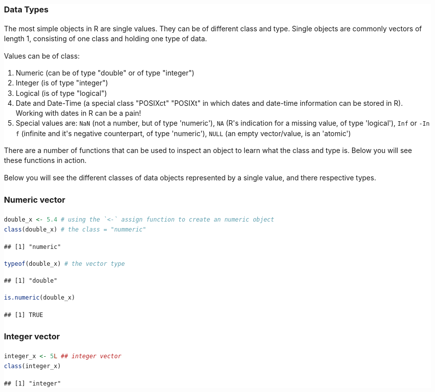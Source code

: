 ### Data Types
The most simple objects in R are single values. They can be of different class and type. Single objects are commonly vectors of length 1, consisting of one class and holding one type of data. 

Values can be of class:

 1. Numeric (can be of type "double" or of type "integer")
 1. Integer (is of type "integer")
 1. Logical (is of type "logical")
 1. Date and Date-Time (a special class "POSIXct" "POSIXt" in which dates and date-time information can be stored in R). Working with dates in R can be a pain!
1. Special values are: `NaN` (not a number, but of type 'numeric'), `NA` (R's indication for a missing value, of type 'logical'), `Inf` or `-Inf` (infinite and it's negative counterpart, of type 'numeric'), `NULL` (an empty vector/value, is an 'atomic') 

There are a number of functions that can be used to inspect an object to learn what the class and type is. Below you will see these functions in action. 

Below you will see the different classes of data objects represented by a single value, and there respective types.

### Numeric vector

```r
double_x <- 5.4 # using the `<-` assign function to create an numeric object
class(double_x) # the class = "nummeric"
```

```
## [1] "numeric"
```

```r
typeof(double_x) # the vector type
```

```
## [1] "double"
```

```r
is.numeric(double_x)
```

```
## [1] TRUE
```

### Integer vector

```r
integer_x <- 5L ## integer vector
class(integer_x)
```

```
## [1] "integer"
```

